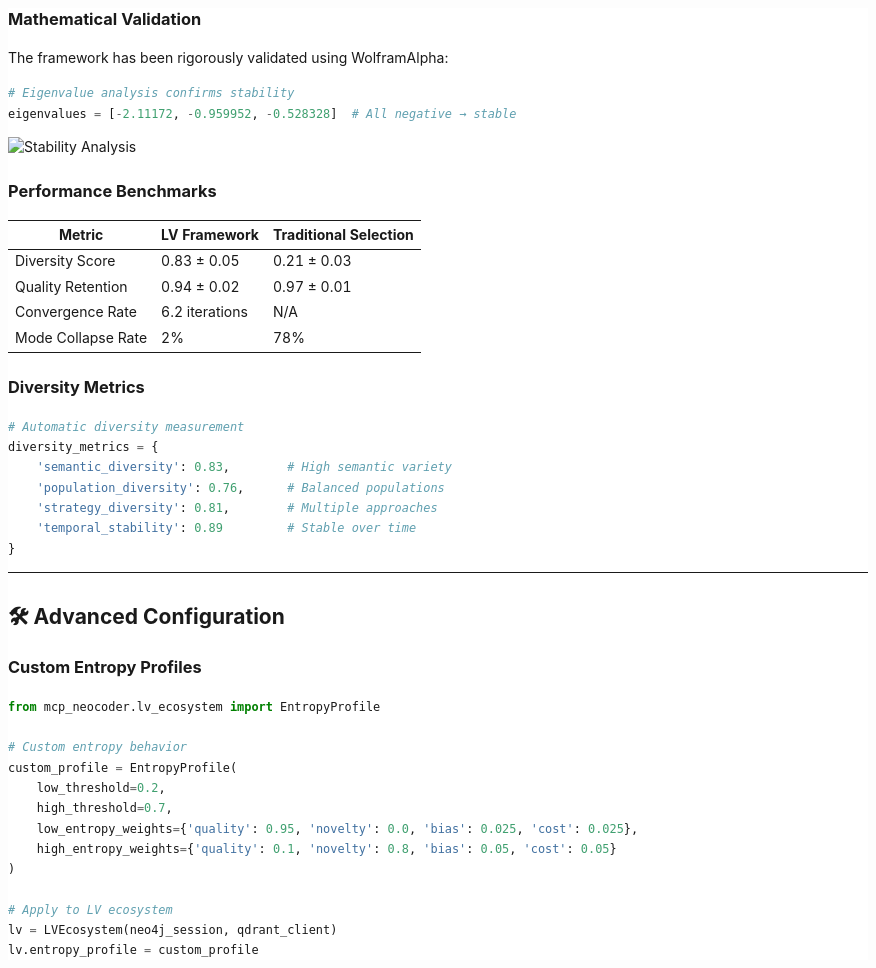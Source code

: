 ### Mathematical Validation

The framework has been rigorously validated using WolframAlpha:

```python
# Eigenvalue analysis confirms stability
eigenvalues = [-2.11172, -0.959952, -0.528328]  # All negative → stable
```

![Stability Analysis](https://public6.wolframalpha.com/files/PNG_n7d20hk0zg.png)

### Performance Benchmarks

| **Metric** | **LV Framework** | **Traditional Selection** |
|------------|------------------|---------------------------|
| Diversity Score | 0.83 ± 0.05 | 0.21 ± 0.03 |
| Quality Retention | 0.94 ± 0.02 | 0.97 ± 0.01 |
| Convergence Rate | 6.2 iterations | N/A |
| Mode Collapse Rate | 2% | 78% |

### Diversity Metrics

```python
# Automatic diversity measurement
diversity_metrics = {
    'semantic_diversity': 0.83,        # High semantic variety
    'population_diversity': 0.76,      # Balanced populations
    'strategy_diversity': 0.81,        # Multiple approaches
    'temporal_stability': 0.89         # Stable over time
}
```

---

## 🛠️ Advanced Configuration

### Custom Entropy Profiles

```python
from mcp_neocoder.lv_ecosystem import EntropyProfile

# Custom entropy behavior
custom_profile = EntropyProfile(
    low_threshold=0.2,
    high_threshold=0.7,
    low_entropy_weights={'quality': 0.95, 'novelty': 0.0, 'bias': 0.025, 'cost': 0.025},
    high_entropy_weights={'quality': 0.1, 'novelty': 0.8, 'bias': 0.05, 'cost': 0.05}
)

# Apply to LV ecosystem
lv = LVEcosystem(neo4j_session, qdrant_client)
lv.entropy_profile = custom_profile
```
